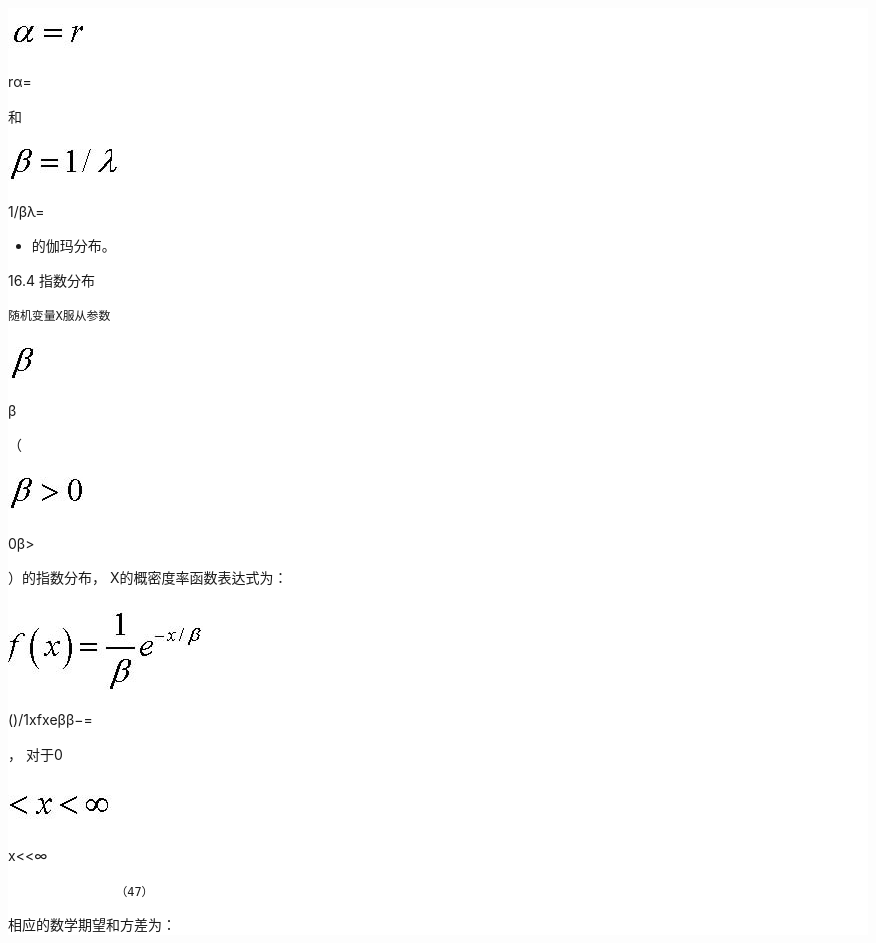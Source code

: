 ![](images/lecture_06_special_distributions_(discrete_and_continuous)_and_graph_representation-special_distributions_a.zh_img_98.jpg)

rα=

和

![](images/lecture_06_special_distributions_(discrete_and_continuous)_and_graph_representation-special_distributions_a.zh_img_99.jpg)

1/βλ=

- 的伽玛分布。 

16.4 指数分布 

    随机变量X服从参数

![](images/lecture_06_special_distributions_(discrete_and_continuous)_and_graph_representation-special_distributions_a.zh_img_100.jpg)

β

（

![](images/lecture_06_special_distributions_(discrete_and_continuous)_and_graph_representation-special_distributions_a.zh_img_101.jpg)

0β&gt;

）的指数分布， X的概密度率函数表达式为： 

![](images/lecture_06_special_distributions_(discrete_and_continuous)_and_graph_representation-special_distributions_a.zh_img_102.jpg)

()/1xfxeββ−=

，  对于0

![](images/lecture_06_special_distributions_(discrete_and_continuous)_and_graph_representation-special_distributions_a.zh_img_103.jpg)

x&lt;&lt;∞

                   （47） 
相应的数学期望和方差为： 
